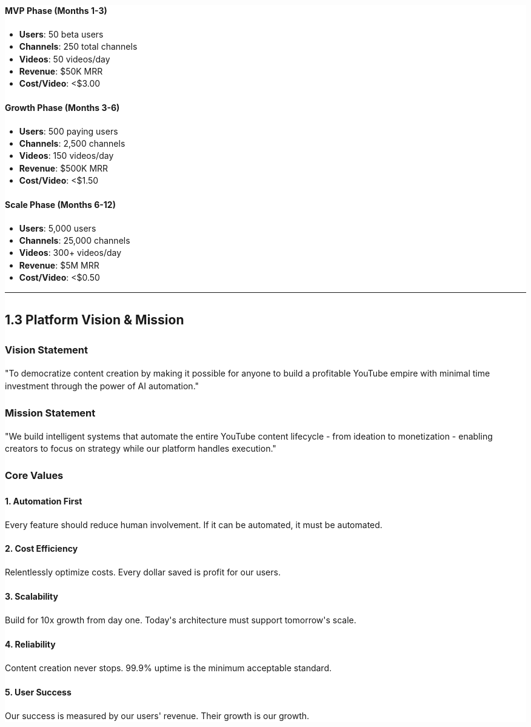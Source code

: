 #### MVP Phase (Months 1-3)
- **Users**: 50 beta users
- **Channels**: 250 total channels
- **Videos**: 50 videos/day
- **Revenue**: $50K MRR
- **Cost/Video**: <$3.00

#### Growth Phase (Months 3-6)
- **Users**: 500 paying users
- **Channels**: 2,500 channels
- **Videos**: 150 videos/day
- **Revenue**: $500K MRR
- **Cost/Video**: <$1.50

#### Scale Phase (Months 6-12)
- **Users**: 5,000 users
- **Channels**: 25,000 channels
- **Videos**: 300+ videos/day
- **Revenue**: $5M MRR
- **Cost/Video**: <$0.50

---

## 1.3 Platform Vision & Mission

### Vision Statement
"To democratize content creation by making it possible for anyone to build a profitable YouTube empire with minimal time investment through the power of AI automation."

### Mission Statement
"We build intelligent systems that automate the entire YouTube content lifecycle - from ideation to monetization - enabling creators to focus on strategy while our platform handles execution."

### Core Values

#### 1. **Automation First**
Every feature should reduce human involvement. If it can be automated, it must be automated.

#### 2. **Cost Efficiency**
Relentlessly optimize costs. Every dollar saved is profit for our users.

#### 3. **Scalability**
Build for 10x growth from day one. Today's architecture must support tomorrow's scale.

#### 4. **Reliability**
Content creation never stops. 99.9% uptime is the minimum acceptable standard.

#### 5. **User Success**
Our success is measured by our users' revenue. Their growth is our growth.
